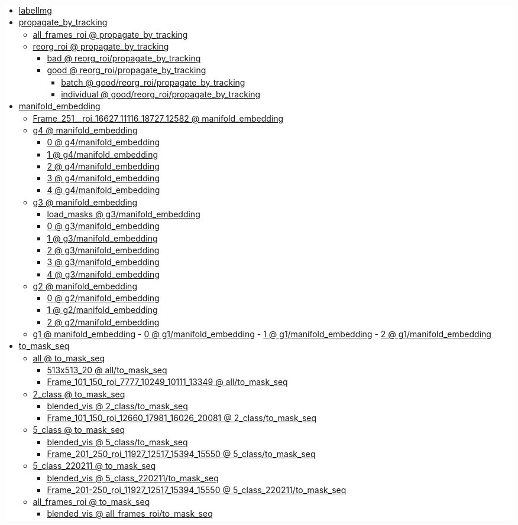 

- [labelImg](#labelim_g_)
- [propagate_by_tracking](#propagate_by_tracking_)
    - [all_frames_roi       @ propagate_by_tracking](#all_frames_roi___propagate_by_trackin_g_)
    - [reorg_roi       @ propagate_by_tracking](#reorg_roi___propagate_by_trackin_g_)
        - [bad       @ reorg_roi/propagate_by_tracking](#bad___reorg_roi_propagate_by_trackin_g_)
        - [good       @ reorg_roi/propagate_by_tracking](#good___reorg_roi_propagate_by_trackin_g_)
            - [batch       @ good/reorg_roi/propagate_by_tracking](#batch___good_reorg_roi_propagate_by_tracking_)
            - [individual       @ good/reorg_roi/propagate_by_tracking](#individual___good_reorg_roi_propagate_by_tracking_)
- [manifold_embedding](#manifold_embeddin_g_)
    - [Frame_251__roi_16627_11116_18727_12582       @ manifold_embedding](#frame_251_roi_16627_11116_18727_12582___manifold_embedding_)
    - [g4       @ manifold_embedding](#g4___manifold_embedding_)
        - [0       @ g4/manifold_embedding](#0___g4_manifold_embeddin_g_)
        - [1       @ g4/manifold_embedding](#1___g4_manifold_embeddin_g_)
        - [2       @ g4/manifold_embedding](#2___g4_manifold_embeddin_g_)
        - [3       @ g4/manifold_embedding](#3___g4_manifold_embeddin_g_)
        - [4       @ g4/manifold_embedding](#4___g4_manifold_embeddin_g_)
    - [g3       @ manifold_embedding](#g3___manifold_embedding_)
        - [load_masks       @ g3/manifold_embedding](#load_masks___g3_manifold_embeddin_g_)
        - [0       @ g3/manifold_embedding](#0___g3_manifold_embeddin_g_)
        - [1       @ g3/manifold_embedding](#1___g3_manifold_embeddin_g_)
        - [2       @ g3/manifold_embedding](#2___g3_manifold_embeddin_g_)
        - [3       @ g3/manifold_embedding](#3___g3_manifold_embeddin_g_)
        - [4       @ g3/manifold_embedding](#4___g3_manifold_embeddin_g_)
    - [g2       @ manifold_embedding](#g2___manifold_embedding_)
        - [0       @ g2/manifold_embedding](#0___g2_manifold_embeddin_g_)
        - [1       @ g2/manifold_embedding](#1___g2_manifold_embeddin_g_)
        - [2       @ g2/manifold_embedding](#2___g2_manifold_embeddin_g_)
    - [g1       @ manifold_embedding](#g1___manifold_embedding_)
            - [0       @ g1/manifold_embedding](#0___g1_manifold_embeddin_g_)
            - [1       @ g1/manifold_embedding](#1___g1_manifold_embeddin_g_)
            - [2       @ g1/manifold_embedding](#2___g1_manifold_embeddin_g_)
- [to_mask_seq](#to_mask_seq_)
    - [all       @ to_mask_seq](#all___to_mask_se_q_)
        - [513x513_20       @ all/to_mask_seq](#513x513_20___all_to_mask_se_q_)
        - [Frame_101_150_roi_7777_10249_10111_13349       @ all/to_mask_seq](#frame_101_150_roi_7777_10249_10111_13349___all_to_mask_se_q_)
    - [2_class       @ to_mask_seq](#2_class___to_mask_se_q_)
        - [blended_vis       @ 2_class/to_mask_seq](#blended_vis___2_class_to_mask_se_q_)
        - [Frame_101_150_roi_12660_17981_16026_20081       @ 2_class/to_mask_seq](#frame_101_150_roi_12660_17981_16026_20081___2_class_to_mask_se_q_)
    - [5_class       @ to_mask_seq](#5_class___to_mask_se_q_)
        - [blended_vis       @ 5_class/to_mask_seq](#blended_vis___5_class_to_mask_se_q_)
        - [Frame_201_250_roi_11927_12517_15394_15550       @ 5_class/to_mask_seq](#frame_201_250_roi_11927_12517_15394_15550___5_class_to_mask_se_q_)
    - [5_class_220211       @ to_mask_seq](#5_class_220211___to_mask_se_q_)
        - [blended_vis       @ 5_class_220211/to_mask_seq](#blended_vis___5_class_220211_to_mask_seq_)
        - [Frame_201-250_roi_11927_12517_15394_15550       @ 5_class_220211/to_mask_seq](#frame_201_250_roi_11927_12517_15394_15550___5_class_220211_to_mask_seq_)
    - [all_frames_roi       @ to_mask_seq](#all_frames_roi___to_mask_se_q_)
        - [blended_vis       @ all_frames_roi/to_mask_seq](#blended_vis___all_frames_roi_to_mask_seq_)
